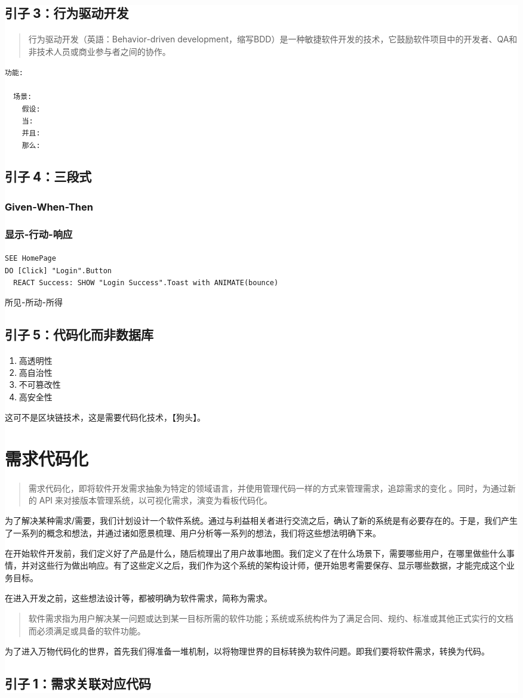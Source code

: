 ## 引子 3：行为驱动开发

> 行为驱动开发（英語：Behavior-driven development，缩写BDD）是一种敏捷软件开发的技术，它鼓励软件项目中的开发者、QA和非技术人员或商业参与者之间的协作。

```
功能:

  场景:
    假设:
    当:
    并且:
    那么:
```

## 引子 4：三段式

### Given-When-Then

### 显示-行动-响应

```
SEE HomePage
DO [Click] "Login".Button
  REACT Success: SHOW "Login Success".Toast with ANIMATE(bounce)
```

所见-所动-所得

## 引子 5：代码化而非数据库

1. 高透明性
2. 高自治性
3. 不可篡改性
4. 高安全性

这可不是区块链技术，这是需要代码化技术，【狗头】。

# 需求代码化

> 需求代码化，即将软件开发需求抽象为特定的领域语言，并使用管理代码一样的方式来管理需求，追踪需求的变化 。同时，为通过新的 API 来对接版本管理系统，以可视化需求，演变为看板代码化。

为了解决某种需求/需要，我们计划设计一个软件系统。通过与利益相关者进行交流之后，确认了新的系统是有必要存在的。于是，我们产生了一系列的概念和想法，并通过诸如愿景梳理、用户分析等一系列的想法，我们将这些想法明确下来。

在开始软件开发前，我们定义好了产品是什么，随后梳理出了用户故事地图。我们定义了在什么场景下，需要哪些用户，在哪里做些什么事情，并对这些行为做出响应。有了这些定义之后，我们作为这个系统的架构设计师，便开始思考需要保存、显示哪些数据，才能完成这个业务目标。

在进入开发之前，这些想法设计等，都被明确为软件需求，简称为需求。

> 软件需求指为用户解决某一问题或达到某一目标所需的软件功能；系统或系统构件为了满足合同、规约、标准或其他正式实行的文档而必须满足或具备的软件功能。

为了进入万物代码化的世界，首先我们得准备一堆机制，以将物理世界的目标转换为软件问题。即我们要将软件需求，转换为代码。

## 引子 1：需求关联对应代码
